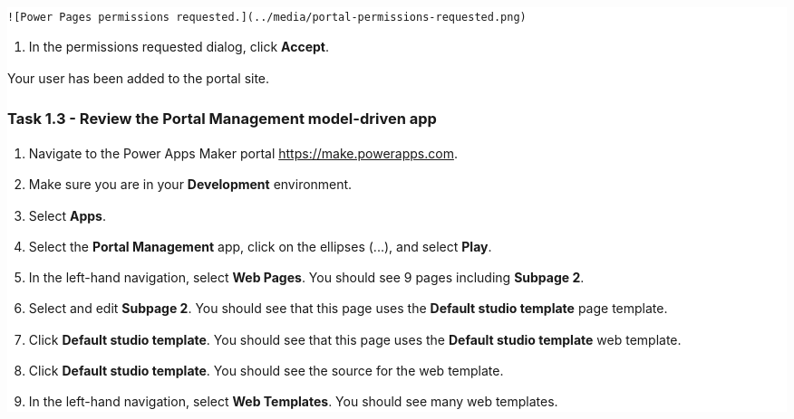     ![Power Pages permissions requested.](../media/portal-permissions-requested.png)

1. In the permissions requested dialog, click **Accept**.

Your user has been added to the portal site.

### Task 1.3 - Review the Portal Management model-driven app

1. Navigate to the Power Apps Maker portal <https://make.powerapps.com>.

1. Make sure you are in your **Development** environment.

1. Select **Apps**.

1. Select the **Portal Management** app, click on the ellipses (...), and select **Play**.

1. In the left-hand navigation, select **Web Pages**. You should see 9 pages including **Subpage 2**.

1. Select and edit **Subpage 2**. You should see that this page uses the **Default studio template** page template.

1. Click **Default studio template**. You should see that this page uses the **Default studio template** web template.

1. Click **Default studio template**. You should see the source for the web template.

1. In the left-hand navigation, select **Web Templates**. You should see many web templates.
